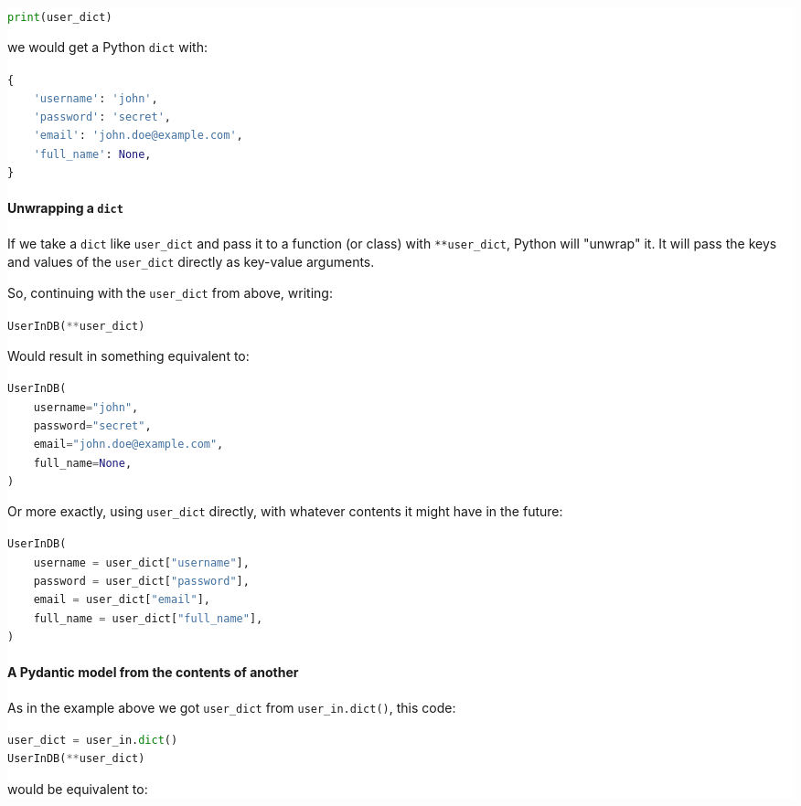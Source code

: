 ```Python
print(user_dict)
```

we would get a Python `dict` with:

```Python
{
    'username': 'john',
    'password': 'secret',
    'email': 'john.doe@example.com',
    'full_name': None,
}
```

#### Unwrapping a `dict`

If we take a `dict` like `user_dict` and pass it to a function (or class) with `**user_dict`, Python will "unwrap" it. It will pass the keys and values of the `user_dict` directly as key-value arguments.

So, continuing with the `user_dict` from above, writing:

```Python
UserInDB(**user_dict)
```

Would result in something equivalent to:

```Python
UserInDB(
    username="john",
    password="secret",
    email="john.doe@example.com",
    full_name=None,
)
```

Or more exactly, using `user_dict` directly, with whatever contents it might have in the future:

```Python
UserInDB(
    username = user_dict["username"],
    password = user_dict["password"],
    email = user_dict["email"],
    full_name = user_dict["full_name"],
)
```

#### A Pydantic model from the contents of another

As in the example above we got `user_dict` from `user_in.dict()`, this code:

```Python
user_dict = user_in.dict()
UserInDB(**user_dict)
```

would be equivalent to:

